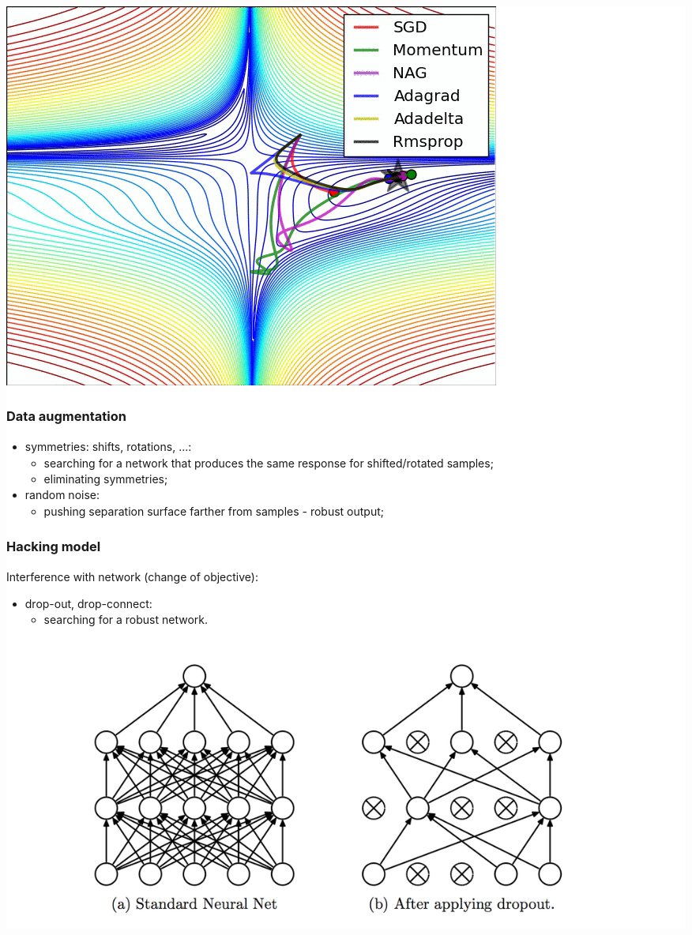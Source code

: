 ![width=1](imgs/contours_evaluation_optimizers.png)

### Data augmentation
- symmetries: shifts, rotations, ...:
  - searching for a network that produces the same response for shifted/rotated samples;
  - eliminating symmetries;
- random noise:
  - pushing separation surface farther from samples - robust output;

### Hacking model

Interference with network (change of objective):
- drop-out, drop-connect:
  - searching for a robust network.

![width=0.8](imgs/dropout.png)
